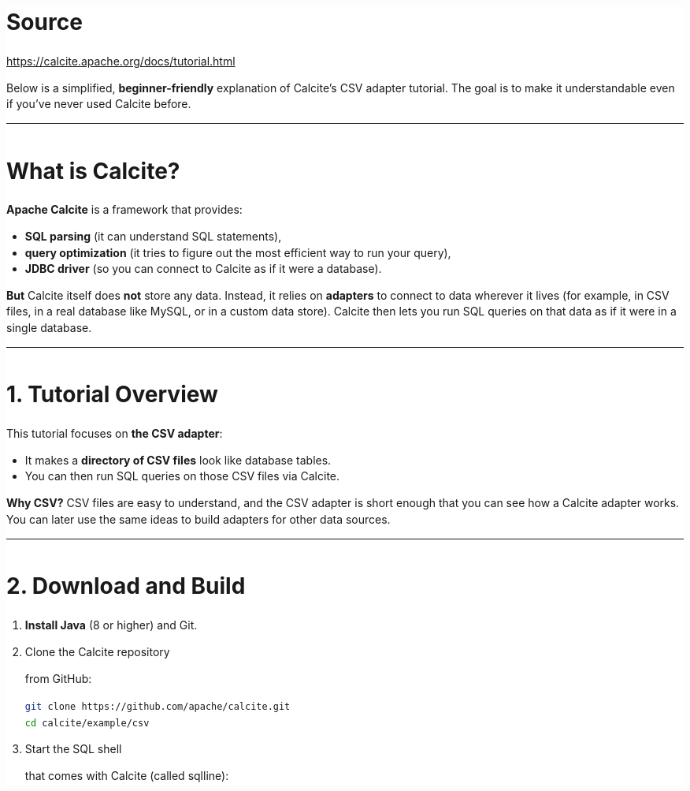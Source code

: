 # Source

https://calcite.apache.org/docs/tutorial.html  


Below is a simplified, **beginner-friendly** explanation of Calcite’s CSV adapter tutorial. The goal is to make it understandable even if you’ve never used Calcite before.

------

# What is Calcite?

**Apache Calcite** is a framework that provides:

- **SQL parsing** (it can understand SQL statements),
- **query optimization** (it tries to figure out the most efficient way to run your query),
- **JDBC driver** (so you can connect to Calcite as if it were a database).

**But** Calcite itself does **not** store any data. Instead, it relies on **adapters** to connect to data wherever it lives (for example, in CSV files, in a real database like MySQL, or in a custom data store). Calcite then lets you run SQL queries on that data as if it were in a single database.

------

# 1. Tutorial Overview

This tutorial focuses on **the CSV adapter**:

- It makes a **directory of CSV files** look like database tables.
- You can then run SQL queries on those CSV files via Calcite.

**Why CSV?** CSV files are easy to understand, and the CSV adapter is short enough that you can see how a Calcite adapter works. You can later use the same ideas to build adapters for other data sources.

------

# 2. Download and Build

1. **Install Java** (8 or higher) and Git.

2. Clone the Calcite repository

    from GitHub:

   ```bash
   git clone https://github.com/apache/calcite.git
   cd calcite/example/csv
   ```

3. Start the SQL shell

    that comes with Calcite (called sqlline):
